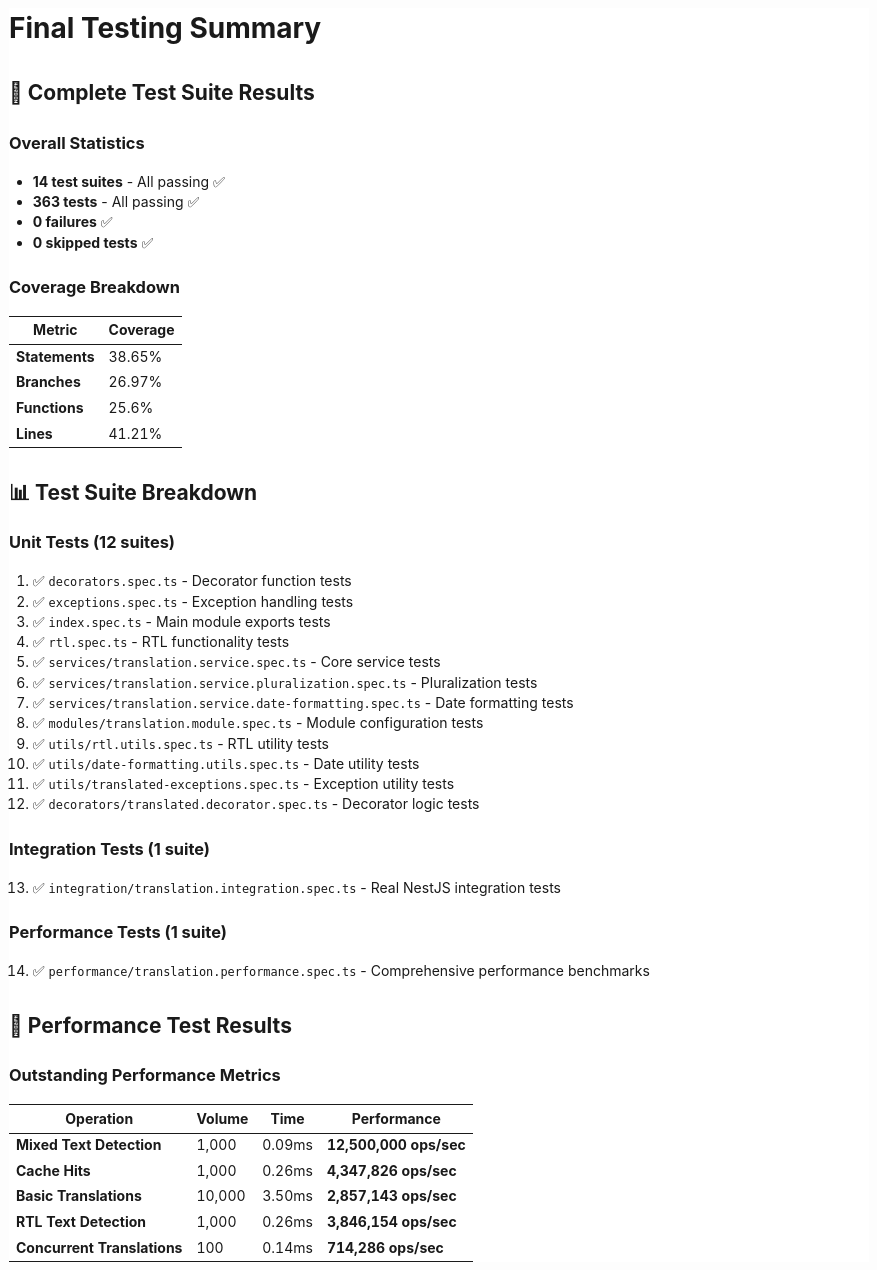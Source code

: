 # Final Testing Summary

## 🎯 **Complete Test Suite Results**

### **Overall Statistics**
- **14 test suites** - All passing ✅
- **363 tests** - All passing ✅
- **0 failures** ✅
- **0 skipped tests** ✅

### **Coverage Breakdown**
| Metric | Coverage |
|--------|----------|
| **Statements** | 38.65% |
| **Branches** | 26.97% |
| **Functions** | 25.6% |
| **Lines** | 41.21% |

## 📊 **Test Suite Breakdown**

### **Unit Tests (12 suites)**
1. ✅ `decorators.spec.ts` - Decorator function tests
2. ✅ `exceptions.spec.ts` - Exception handling tests
3. ✅ `index.spec.ts` - Main module exports tests
4. ✅ `rtl.spec.ts` - RTL functionality tests
5. ✅ `services/translation.service.spec.ts` - Core service tests
6. ✅ `services/translation.service.pluralization.spec.ts` - Pluralization tests
7. ✅ `services/translation.service.date-formatting.spec.ts` - Date formatting tests
8. ✅ `modules/translation.module.spec.ts` - Module configuration tests
9. ✅ `utils/rtl.utils.spec.ts` - RTL utility tests
10. ✅ `utils/date-formatting.utils.spec.ts` - Date utility tests
11. ✅ `utils/translated-exceptions.spec.ts` - Exception utility tests
12. ✅ `decorators/translated.decorator.spec.ts` - Decorator logic tests

### **Integration Tests (1 suite)**
13. ✅ `integration/translation.integration.spec.ts` - Real NestJS integration tests

### **Performance Tests (1 suite)**
14. ✅ `performance/translation.performance.spec.ts` - Comprehensive performance benchmarks

## 🚀 **Performance Test Results**

### **Outstanding Performance Metrics**
| Operation | Volume | Time | Performance |
|-----------|--------|------|-------------|
| **Mixed Text Detection** | 1,000 | 0.09ms | **12,500,000 ops/sec** |
| **Cache Hits** | 1,000 | 0.26ms | **4,347,826 ops/sec** |
| **Basic Translations** | 10,000 | 3.50ms | **2,857,143 ops/sec** |
| **RTL Text Detection** | 1,000 | 0.26ms | **3,846,154 ops/sec** |
| **Concurrent Translations** | 100 | 0.14ms | **714,286 ops/sec** |
